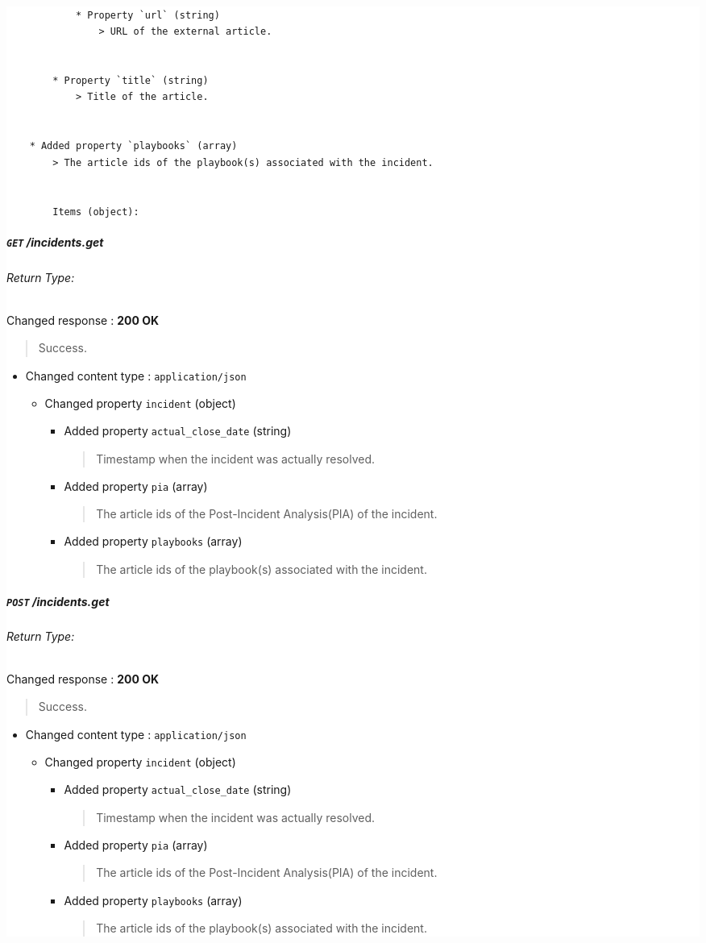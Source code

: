 
                * Property `url` (string)
                    > URL of the external article.


            * Property `title` (string)
                > Title of the article.


        * Added property `playbooks` (array)
            > The article ids of the playbook(s) associated with the incident.


            Items (object):

##### `GET` /incidents.get


###### Return Type:

Changed response : **200 OK**
> Success.


* Changed content type : `application/json`

    * Changed property `incident` (object)

        * Added property `actual_close_date` (string)
            > Timestamp when the incident was actually resolved.


        * Added property `pia` (array)
            > The article ids of the Post-Incident Analysis(PIA) of the incident.


        * Added property `playbooks` (array)
            > The article ids of the playbook(s) associated with the incident.


##### `POST` /incidents.get


###### Return Type:

Changed response : **200 OK**
> Success.


* Changed content type : `application/json`

    * Changed property `incident` (object)

        * Added property `actual_close_date` (string)
            > Timestamp when the incident was actually resolved.


        * Added property `pia` (array)
            > The article ids of the Post-Incident Analysis(PIA) of the incident.


        * Added property `playbooks` (array)
            > The article ids of the playbook(s) associated with the incident.

